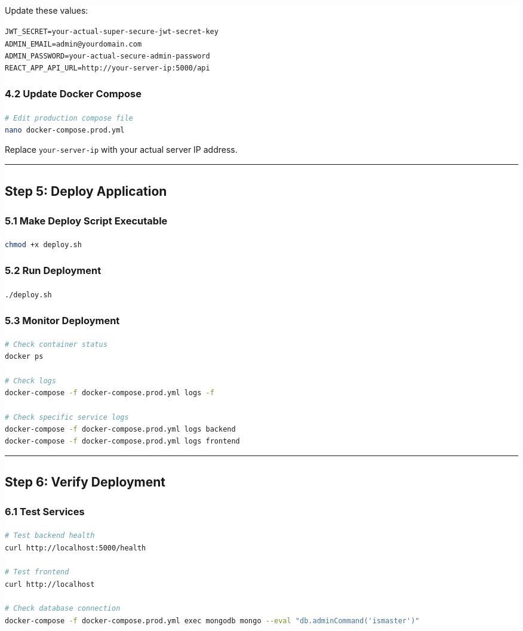 Update these values:
```env
JWT_SECRET=your-actual-super-secure-jwt-secret-key
ADMIN_EMAIL=admin@yourdomain.com
ADMIN_PASSWORD=your-actual-secure-admin-password
REACT_APP_API_URL=http://your-server-ip:5000/api
```

### **4.2 Update Docker Compose**
```bash
# Edit production compose file
nano docker-compose.prod.yml
```

Replace `your-server-ip` with your actual server IP address.

---

## **Step 5: Deploy Application**

### **5.1 Make Deploy Script Executable**
```bash
chmod +x deploy.sh
```

### **5.2 Run Deployment**
```bash
./deploy.sh
```

### **5.3 Monitor Deployment**
```bash
# Check container status
docker ps

# Check logs
docker-compose -f docker-compose.prod.yml logs -f

# Check specific service logs
docker-compose -f docker-compose.prod.yml logs backend
docker-compose -f docker-compose.prod.yml logs frontend
```

---

## **Step 6: Verify Deployment**

### **6.1 Test Services**
```bash
# Test backend health
curl http://localhost:5000/health

# Test frontend
curl http://localhost

# Check database connection
docker-compose -f docker-compose.prod.yml exec mongodb mongo --eval "db.adminCommand('ismaster')"
```
